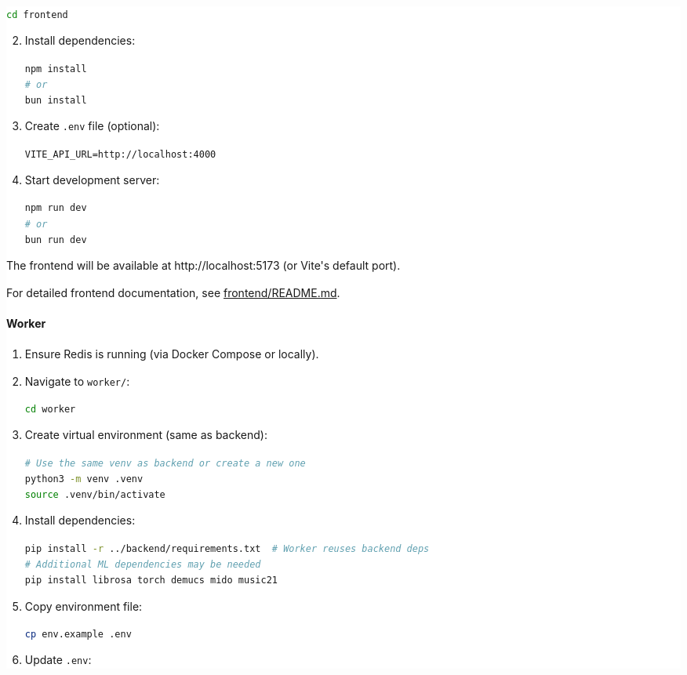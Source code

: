    ```bash
   cd frontend
   ```

2. Install dependencies:

   ```bash
   npm install
   # or
   bun install
   ```

3. Create `.env` file (optional):

   ```env
   VITE_API_URL=http://localhost:4000
   ```

4. Start development server:
   ```bash
   npm run dev
   # or
   bun run dev
   ```

The frontend will be available at http://localhost:5173 (or Vite's default port).

For detailed frontend documentation, see [frontend/README.md](frontend/README.md).

#### Worker

1. Ensure Redis is running (via Docker Compose or locally).

2. Navigate to `worker/`:

   ```bash
   cd worker
   ```

3. Create virtual environment (same as backend):

   ```bash
   # Use the same venv as backend or create a new one
   python3 -m venv .venv
   source .venv/bin/activate
   ```

4. Install dependencies:

   ```bash
   pip install -r ../backend/requirements.txt  # Worker reuses backend deps
   # Additional ML dependencies may be needed
   pip install librosa torch demucs mido music21
   ```

5. Copy environment file:

   ```bash
   cp env.example .env
   ```

6. Update `.env`:
